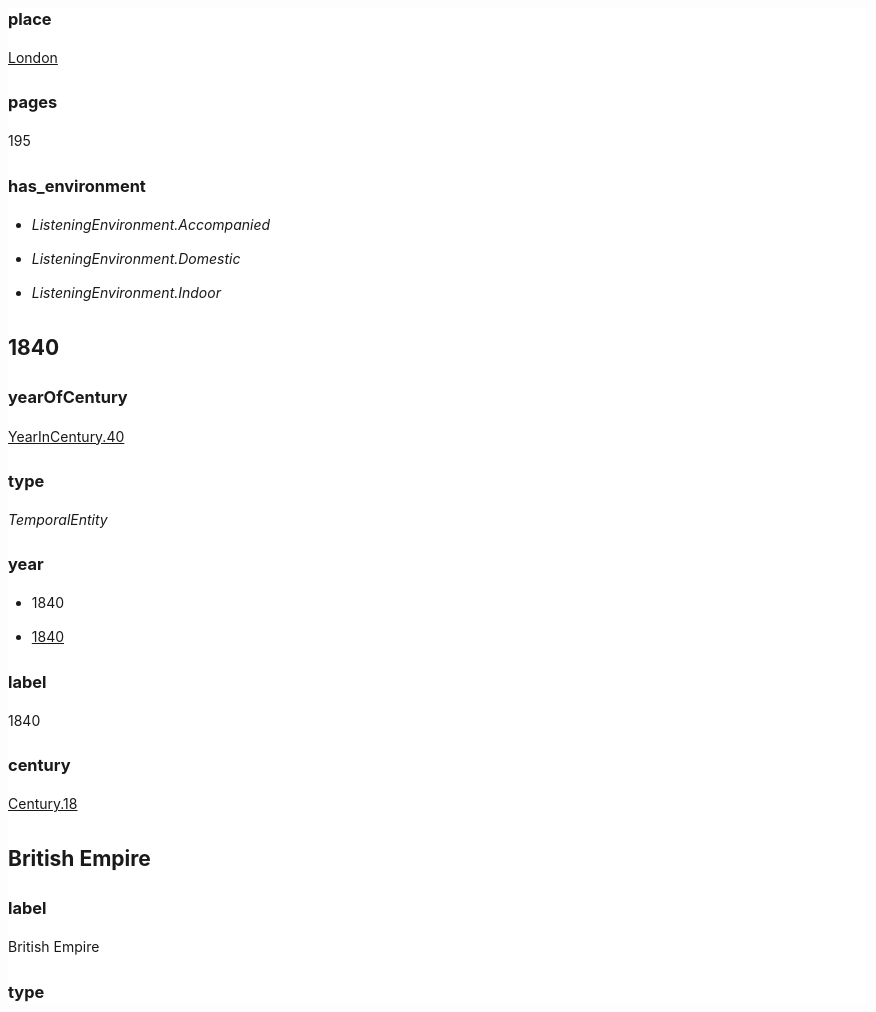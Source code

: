 ### place


[London](#London)

### pages


195

### has_environment

 - *ListeningEnvironment.Accompanied*

 - *ListeningEnvironment.Domestic*

 - *ListeningEnvironment.Indoor*

## 1840

### yearOfCentury


[YearInCentury.40](#YearInCentury.40)

### type


*TemporalEntity*

### year

 - 1840

 - [1840](#1840)

### label


1840

### century


[Century.18](#Century.18)

## British Empire

### label


British Empire

### type

